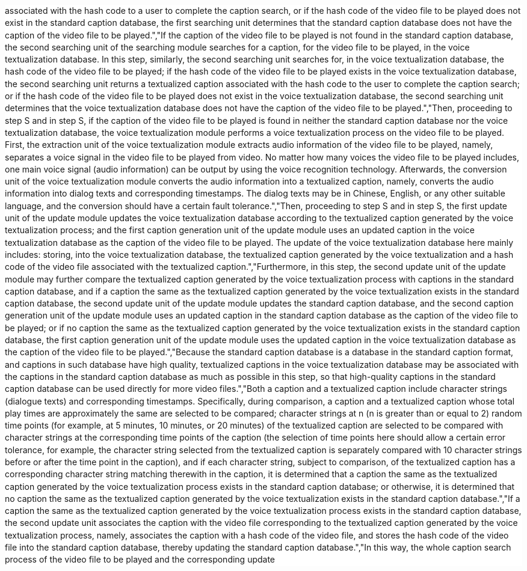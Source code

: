 associated with the hash code to a user to complete the caption search, or if the hash code of the video file  to be played does not exist in the standard caption database, the first searching unit  determines that the standard caption database does not have the caption of the video file  to be played.","If the caption of the video file  to be played is not found in the standard caption database, the second searching unit  of the searching module  searches for a caption, for the video file  to be played, in the voice textualization database. In this step, similarly, the second searching unit  searches for, in the voice textualization database, the hash code of the video file  to be played; if the hash code of the video file  to be played exists in the voice textualization database, the second searching unit  returns a textualized caption associated with the hash code to the user to complete the caption search; or if the hash code of the video file  to be played does not exist in the voice textualization database, the second searching unit  determines that the voice textualization database does not have the caption of the video file  to be played.","Then, proceeding to step S and in step S, if the caption of the video file  to be played is found in neither the standard caption database nor the voice textualization database, the voice textualization module  performs a voice textualization process on the video file  to be played. First, the extraction unit  of the voice textualization module  extracts audio information of the video file  to be played, namely, separates a voice signal in the video file  to be played from video. No matter how many voices the video file  to be played includes, one main voice signal (audio information) can be output by using the voice recognition technology. Afterwards, the conversion unit  of the voice textualization module  converts the audio information into a textualized caption, namely, converts the audio information into dialog texts and corresponding timestamps. The dialog texts may be in Chinese, English, or any other suitable language, and the conversion should have a certain fault tolerance.","Then, proceeding to step S and in step S, the first update unit  of the update module  updates the voice textualization database according to the textualized caption generated by the voice textualization process; and the first caption generation unit  of the update module  uses an updated caption in the voice textualization database as the caption of the video file  to be played. The update of the voice textualization database here mainly includes: storing, into the voice textualization database, the textualized caption generated by the voice textualization and a hash code of the video file associated with the textualized caption.","Furthermore, in this step, the second update unit  of the update module  may further compare the textualized caption generated by the voice textualization process with captions in the standard caption database, and if a caption the same as the textualized caption generated by the voice textualization exists in the standard caption database, the second update unit  of the update module  updates the standard caption database, and the second caption generation unit  of the update module  uses an updated caption in the standard caption database as the caption of the video file  to be played; or if no caption the same as the textualized caption generated by the voice textualization exists in the standard caption database, the first caption generation unit  of the update module  uses the updated caption in the voice textualization database as the caption of the video file  to be played.","Because the standard caption database is a database in the standard caption format, and captions in such database have high quality, textualized captions in the voice textualization database may be associated with the captions in the standard caption database as much as possible in this step, so that high-quality captions in the standard caption database can be used directly for more video files.","Both a caption and a textualized caption include character strings (dialogue texts) and corresponding timestamps. Specifically, during comparison, a caption and a textualized caption whose total play times are approximately the same are selected to be compared; character strings at n (n is greater than or equal to 2) random time points (for example, at 5 minutes, 10 minutes, or 20 minutes) of the textualized caption are selected to be compared with character strings at the corresponding time points of the caption (the selection of time points here should allow a certain error tolerance, for example, the character string selected from the textualized caption is separately compared with 10 character strings before or after the time point in the caption), and if each character string, subject to comparison, of the textualized caption has a corresponding character string matching therewith in the caption, it is determined that a caption the same as the textualized caption generated by the voice textualization process exists in the standard caption database; or otherwise, it is determined that no caption the same as the textualized caption generated by the voice textualization exists in the standard caption database.","If a caption the same as the textualized caption generated by the voice textualization process exists in the standard caption database, the second update unit  associates the caption with the video file corresponding to the textualized caption generated by the voice textualization process, namely, associates the caption with a hash code of the video file, and stores the hash code of the video file into the standard caption database, thereby updating the standard caption database.","In this way, the whole caption search process of the video file  to be played and the corresponding update